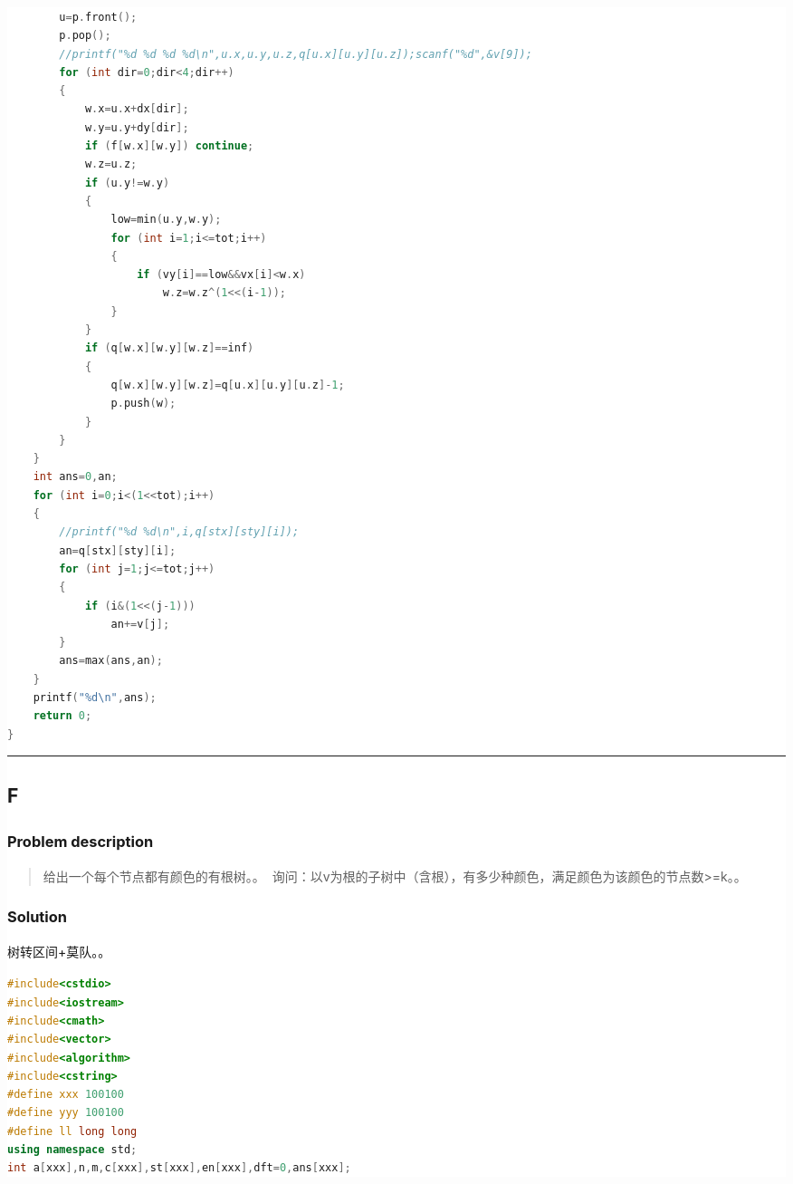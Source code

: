 ```cpp
		u=p.front();
		p.pop();
		//printf("%d %d %d %d\n",u.x,u.y,u.z,q[u.x][u.y][u.z]);scanf("%d",&v[9]);
		for (int dir=0;dir<4;dir++)
		{
			w.x=u.x+dx[dir];
			w.y=u.y+dy[dir];
			if (f[w.x][w.y]) continue;
			w.z=u.z;
			if (u.y!=w.y)
			{
				low=min(u.y,w.y);
				for (int i=1;i<=tot;i++)
				{
					if (vy[i]==low&&vx[i]<w.x)
						w.z=w.z^(1<<(i-1));
				}
			}
			if (q[w.x][w.y][w.z]==inf)
			{
				q[w.x][w.y][w.z]=q[u.x][u.y][u.z]-1;
				p.push(w);
			}
		}
	}
	int ans=0,an;
	for (int i=0;i<(1<<tot);i++)
	{
		//printf("%d %d\n",i,q[stx][sty][i]);
		an=q[stx][sty][i];
		for (int j=1;j<=tot;j++)
		{
			if (i&(1<<(j-1)))
				an+=v[j];
		}
		ans=max(ans,an);
	}
	printf("%d\n",ans);
	return 0;
}
```
***** 

## F
### Problem description
> 给出一个每个节点都有颜色的有根树。。
  询问：以v为根的子树中（含根），有多少种颜色，满足颜色为该颜色的节点数>=k。。
### Solution
树转区间+莫队。。
```cpp
#include<cstdio>
#include<iostream>
#include<cmath>
#include<vector>
#include<algorithm>
#include<cstring>
#define xxx 100100
#define yyy 100100
#define ll long long
using namespace std;
int a[xxx],n,m,c[xxx],st[xxx],en[xxx],dft=0,ans[xxx];
```